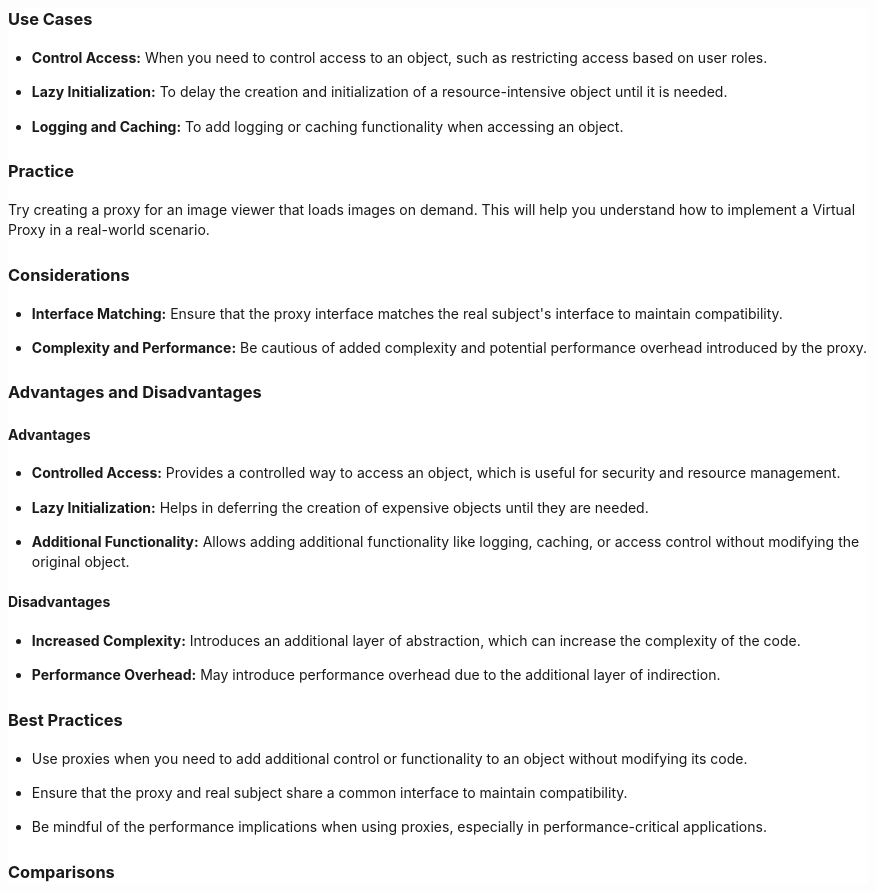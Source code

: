 ### Use Cases

- **Control Access:** When you need to control access to an object, such as restricting access based on user roles.
  
- **Lazy Initialization:** To delay the creation and initialization of a resource-intensive object until it is needed.

- **Logging and Caching:** To add logging or caching functionality when accessing an object.

### Practice

Try creating a proxy for an image viewer that loads images on demand. This will help you understand how to implement a Virtual Proxy in a real-world scenario.

### Considerations

- **Interface Matching:** Ensure that the proxy interface matches the real subject's interface to maintain compatibility.

- **Complexity and Performance:** Be cautious of added complexity and potential performance overhead introduced by the proxy.

### Advantages and Disadvantages

#### Advantages

- **Controlled Access:** Provides a controlled way to access an object, which is useful for security and resource management.
  
- **Lazy Initialization:** Helps in deferring the creation of expensive objects until they are needed.

- **Additional Functionality:** Allows adding additional functionality like logging, caching, or access control without modifying the original object.

#### Disadvantages

- **Increased Complexity:** Introduces an additional layer of abstraction, which can increase the complexity of the code.

- **Performance Overhead:** May introduce performance overhead due to the additional layer of indirection.

### Best Practices

- Use proxies when you need to add additional control or functionality to an object without modifying its code.
  
- Ensure that the proxy and real subject share a common interface to maintain compatibility.

- Be mindful of the performance implications when using proxies, especially in performance-critical applications.

### Comparisons
